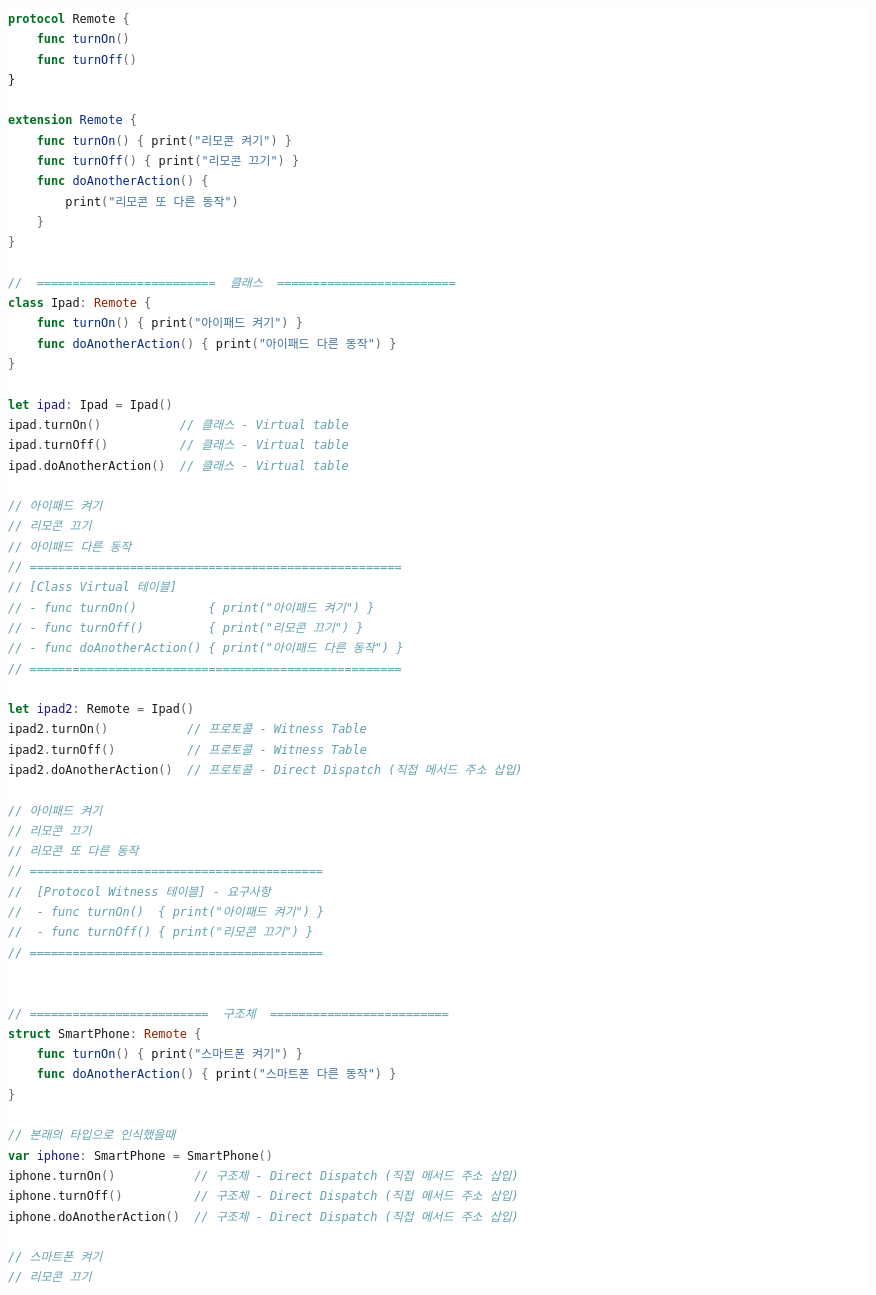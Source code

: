 ```swift
protocol Remote {
    func turnOn()
    func turnOff()
}

extension Remote {
    func turnOn() { print("리모콘 켜기") }
    func turnOff() { print("리모콘 끄기") }
    func doAnotherAction() {
        print("리모콘 또 다른 동작")
    }
}

//  =========================  클래스  =========================
class Ipad: Remote {
    func turnOn() { print("아이패드 켜기") }
    func doAnotherAction() { print("아이패드 다른 동작") }
}

let ipad: Ipad = Ipad()
ipad.turnOn()           // 클래스 - Virtual table
ipad.turnOff()          // 클래스 - Virtual table
ipad.doAnotherAction()  // 클래스 - Virtual table

// 아이패드 켜기
// 리모콘 끄기
// 아이패드 다른 동작
// ====================================================
// [Class Virtual 테이블]
// - func turnOn()          { print("아이패드 켜기") }
// - func turnOff()         { print("리모콘 끄기") }
// - func doAnotherAction() { print("아이패드 다른 동작") }
// ====================================================

let ipad2: Remote = Ipad()
ipad2.turnOn()           // 프로토콜 - Witness Table
ipad2.turnOff()          // 프로토콜 - Witness Table
ipad2.doAnotherAction()  // 프로토콜 - Direct Dispatch (직접 메서드 주소 삽입)

// 아이패드 켜기
// 리모콘 끄기
// 리모콘 또 다른 동작
// =========================================
//  [Protocol Witness 테이블] - 요구사항
//  - func turnOn()  { print("아이패드 켜기") }
//  - func turnOff() { print("리모콘 끄기") }
// =========================================


// =========================  구조체  =========================
struct SmartPhone: Remote {
    func turnOn() { print("스마트폰 켜기") }
    func doAnotherAction() { print("스마트폰 다른 동작") }
}

// 본래의 타입으로 인식했을때
var iphone: SmartPhone = SmartPhone()
iphone.turnOn()           // 구조체 - Direct Dispatch (직접 메서드 주소 삽입)
iphone.turnOff()          // 구조체 - Direct Dispatch (직접 메서드 주소 삽입)
iphone.doAnotherAction()  // 구조체 - Direct Dispatch (직접 메서드 주소 삽입)

// 스마트폰 켜기
// 리모콘 끄기
```